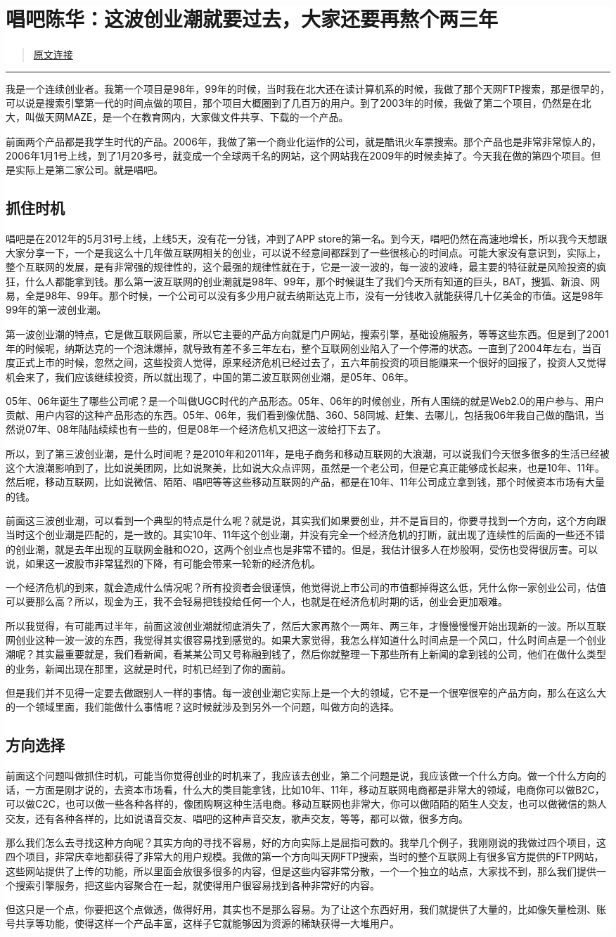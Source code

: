 唱吧陈华：这波创业潮就要过去，大家还要再熬个两三年
================================================

> [原文连接](http://www.huxiu.com/article/125870/1.html)

------

我是一个连续创业者。我第一个项目是98年，99年的时候，当时我在北大还在读计算机系的时候，我做了那个天网FTP搜索，那是很早的，可以说是搜索引擎第一代的时间点做的项目，那个项目大概圈到了几百万的用户。到了2003年的时候，我做了第二个项目，仍然是在北大，叫做天网MAZE，是一个在教育网内，大家做文件共享、下载的一个产品。

前面两个产品都是我学生时代的产品。2006年，我做了第一个商业化运作的公司，就是酷讯火车票搜索。那个产品也是非常非常惊人的，2006年1月1号上线，到了1月20多号，就变成一个全球两千名的网站，这个网站我在2009年的时候卖掉了。今天我在做的第四个项目。但是实际上是第二家公司。就是唱吧。

## 抓住时机

唱吧是在2012年的5月31号上线，上线5天，没有花一分钱，冲到了APP store的第一名。到今天，唱吧仍然在高速地增长，所以我今天想跟大家分享一下，一个是我这么十几年做互联网相关的创业，可以说不经意间都踩到了一些很核心的时间点。可能大家没有意识到，实际上，整个互联网的发展，是有非常强的规律性的，这个最强的规律性就在于，它是一波一波的，每一波的波峰，最主要的特征就是风险投资的疯狂，什么人都能拿到钱。那么第一波互联网的创业潮就是98年、99年，那个时候诞生了我们今天所有知道的巨头，BAT，搜狐、新浪、网易，全是98年、99年。那个时候，一个公司可以没有多少用户就去纳斯达克上市，没有一分钱收入就能获得几十亿美金的市值。这是98年 99年的第一波创业潮。

第一波创业潮的特点，它是做互联网启蒙，所以它主要的产品方向就是门户网站，搜索引擎，基础设施服务，等等这些东西。但是到了2001年的时候呢，纳斯达克的一个泡沫爆掉，就导致有差不多三年左右，整个互联网创业陷入了一个停滞的状态。一直到了2004年左右，当百度正式上市的时候，忽然之间，这些投资人觉得，原来经济危机已经过去了，五六年前投资的项目能赚来一个很好的回报了，投资人又觉得机会来了，我们应该继续投资，所以就出现了，中国的第二波互联网创业潮，是05年、06年。

05年、06年诞生了哪些公司呢？是一个叫做UGC时代的产品形态。05年、06年的时候创业，所有人围绕的就是Web2.0的用户参与、用户贡献、用户内容的这种产品形态的东西。05年、06年，我们看到像优酷、360、58同城、赶集、去哪儿，包括我06年我自己做的酷讯，当然说07年、08年陆陆续续也有一些的，但是08年一个经济危机又把这一波给打下去了。

所以，到了第三波创业潮，是什么时间呢？是2010年和2011年，是电子商务和移动互联网的大浪潮，可以说我们今天很多很多的生活已经被这个大浪潮影响到了，比如说美团网，比如说聚美，比如说大众点评网，虽然是一个老公司，但是它真正能够成长起来，也是10年、11年。然后呢，移动互联网，比如说微信、陌陌、唱吧等等这些移动互联网的产品，都是在10年、11年公司成立拿到钱，那个时候资本市场有大量的钱。

前面这三波创业潮，可以看到一个典型的特点是什么呢？就是说，其实我们如果要创业，并不是盲目的，你要寻找到一个方向，这个方向跟当时这个创业潮是匹配的，是一致的。其实10年、11年这个创业潮，并没有完全一个经济危机的打断，就出现了连续性的后面的一些还不错的创业潮，就是去年出现的互联网金融和O2O，这两个创业点也是非常不错的。但是，我估计很多人在炒股啊，受伤也受得很厉害。可以说，如果这一波股市非常猛烈的下降，有可能会带来一轮新的经济危机。

一个经济危机的到来，就会造成什么情况呢？所有投资者会很谨慎，他觉得说上市公司的市值都掉得这么低，凭什么你一家创业公司，估值可以要那么高？所以，现金为王，我不会轻易把钱投给任何一个人，也就是在经济危机时期的话，创业会更加艰难。

所以我觉得，有可能再过半年，前面这波创业潮就彻底消失了，然后大家再熬个一两年、两三年，才慢慢慢慢开始出现新的一波。所以互联网创业这种一波一波的东西，我觉得其实很容易找到感觉的。如果大家觉得，我怎么样知道什么时间点是一个风口，什么时间点是一个创业潮呢？其实最重要就是，我们看新闻，看某某公司又号称融到钱了，然后你就整理一下那些所有上新闻的拿到钱的公司，他们在做什么类型的业务，新闻出现在那里，这就是时代，时机已经到了你的面前。

但是我们并不见得一定要去做跟别人一样的事情。每一波创业潮它实际上是一个大的领域，它不是一个很窄很窄的产品方向，那么在这么大的一个领域里面，我们能做什么事情呢？这时候就涉及到另外一个问题，叫做方向的选择。

## 方向选择

前面这个问题叫做抓住时机，可能当你觉得创业的时机来了，我应该去创业，第二个问题是说，我应该做一个什么方向。做一个什么方向的话，一方面是刚才说的，去资本市场看，什么大的类目能拿钱，比如10年、11年，移动互联网电商都是非常大的领域，电商你可以做B2C，可以做C2C，也可以做一些各种各样的，像团购啊这种生活电商。移动互联网也非常大，你可以做陌陌的陌生人交友，也可以做微信的熟人交友，还有各种各样的，比如说语音交友、唱吧的这种声音交友，歌声交友，等等，都可以做，很多方向。

那么我们怎么去寻找这种方向呢？其实方向的寻找不容易，好的方向实际上是屈指可数的。我举几个例子，我刚刚说的我做过四个项目，这四个项目，非常庆幸地都获得了非常大的用户规模。我做的第一个方向叫天网FTP搜索，当时的整个互联网上有很多官方提供的FTP网站，这些网站提供了上传的功能，所以里面会放很多很多的内容，但是这些内容非常分散，一个一个独立的站点，大家找不到，那么我们提供一个搜索引擎服务，把这些内容聚合在一起，就使得用户很容易找到各种非常好的内容。

但这只是一个点，你要把这个点做透，做得好用，其实也不是那么容易。为了让这个东西好用，我们就提供了大量的，比如像矢量检测、账号共享等功能，使得这样一个产品丰富，这样子它就能够因为资源的稀缺获得一大堆用户。
